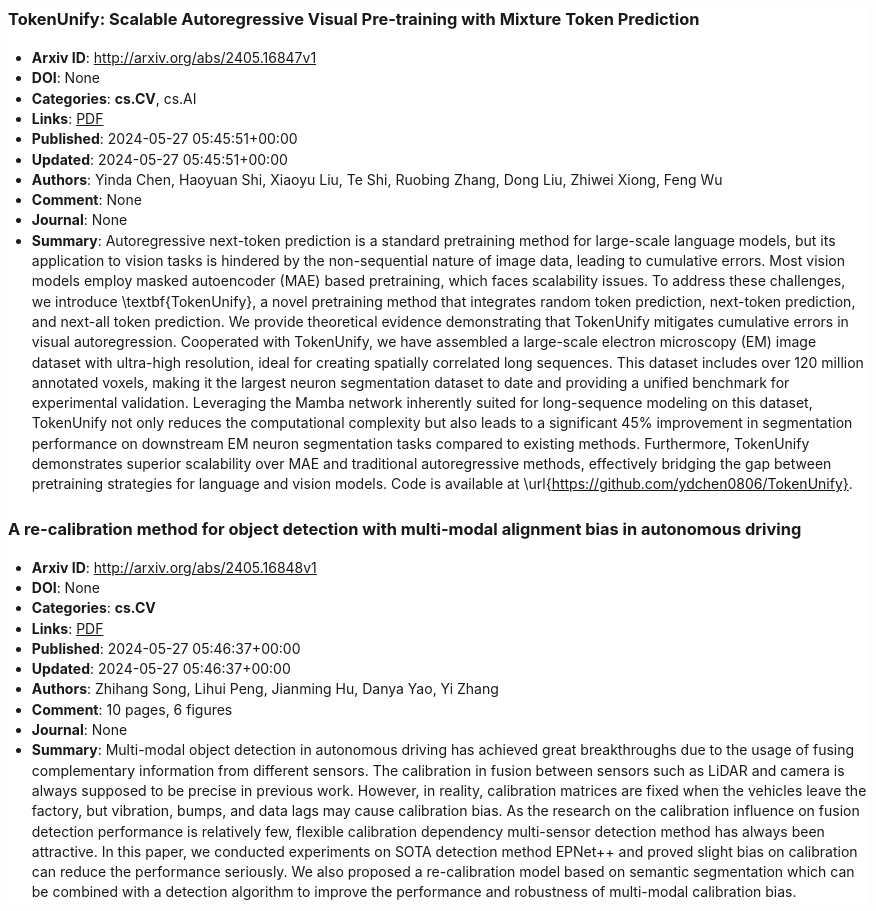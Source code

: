 

### TokenUnify: Scalable Autoregressive Visual Pre-training with Mixture Token Prediction
- **Arxiv ID**: http://arxiv.org/abs/2405.16847v1
- **DOI**: None
- **Categories**: **cs.CV**, cs.AI
- **Links**: [PDF](http://arxiv.org/pdf/2405.16847v1)
- **Published**: 2024-05-27 05:45:51+00:00
- **Updated**: 2024-05-27 05:45:51+00:00
- **Authors**: Yinda Chen, Haoyuan Shi, Xiaoyu Liu, Te Shi, Ruobing Zhang, Dong Liu, Zhiwei Xiong, Feng Wu
- **Comment**: None
- **Journal**: None
- **Summary**: Autoregressive next-token prediction is a standard pretraining method for large-scale language models, but its application to vision tasks is hindered by the non-sequential nature of image data, leading to cumulative errors. Most vision models employ masked autoencoder (MAE) based pretraining, which faces scalability issues. To address these challenges, we introduce \textbf{TokenUnify}, a novel pretraining method that integrates random token prediction, next-token prediction, and next-all token prediction. We provide theoretical evidence demonstrating that TokenUnify mitigates cumulative errors in visual autoregression. Cooperated with TokenUnify, we have assembled a large-scale electron microscopy (EM) image dataset with ultra-high resolution, ideal for creating spatially correlated long sequences. This dataset includes over 120 million annotated voxels, making it the largest neuron segmentation dataset to date and providing a unified benchmark for experimental validation. Leveraging the Mamba network inherently suited for long-sequence modeling on this dataset, TokenUnify not only reduces the computational complexity but also leads to a significant 45\% improvement in segmentation performance on downstream EM neuron segmentation tasks compared to existing methods. Furthermore, TokenUnify demonstrates superior scalability over MAE and traditional autoregressive methods, effectively bridging the gap between pretraining strategies for language and vision models. Code is available at \url{https://github.com/ydchen0806/TokenUnify}.



### A re-calibration method for object detection with multi-modal alignment bias in autonomous driving
- **Arxiv ID**: http://arxiv.org/abs/2405.16848v1
- **DOI**: None
- **Categories**: **cs.CV**
- **Links**: [PDF](http://arxiv.org/pdf/2405.16848v1)
- **Published**: 2024-05-27 05:46:37+00:00
- **Updated**: 2024-05-27 05:46:37+00:00
- **Authors**: Zhihang Song, Lihui Peng, Jianming Hu, Danya Yao, Yi Zhang
- **Comment**: 10 pages, 6 figures
- **Journal**: None
- **Summary**: Multi-modal object detection in autonomous driving has achieved great breakthroughs due to the usage of fusing complementary information from different sensors. The calibration in fusion between sensors such as LiDAR and camera is always supposed to be precise in previous work. However, in reality, calibration matrices are fixed when the vehicles leave the factory, but vibration, bumps, and data lags may cause calibration bias. As the research on the calibration influence on fusion detection performance is relatively few, flexible calibration dependency multi-sensor detection method has always been attractive. In this paper, we conducted experiments on SOTA detection method EPNet++ and proved slight bias on calibration can reduce the performance seriously. We also proposed a re-calibration model based on semantic segmentation which can be combined with a detection algorithm to improve the performance and robustness of multi-modal calibration bias.
